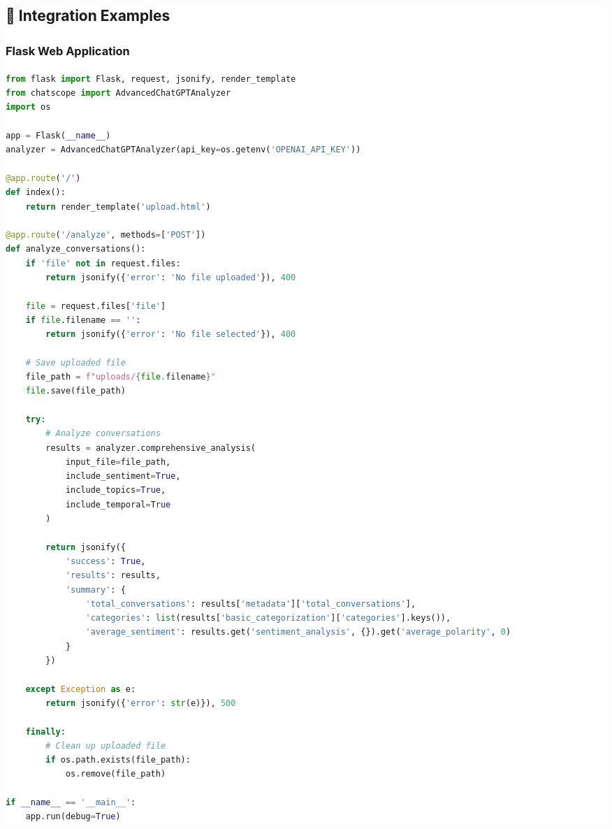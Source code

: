 ## 🔗 Integration Examples

### Flask Web Application

```python
from flask import Flask, request, jsonify, render_template
from chatscope import AdvancedChatGPTAnalyzer
import os

app = Flask(__name__)
analyzer = AdvancedChatGPTAnalyzer(api_key=os.getenv('OPENAI_API_KEY'))

@app.route('/')
def index():
    return render_template('upload.html')

@app.route('/analyze', methods=['POST'])
def analyze_conversations():
    if 'file' not in request.files:
        return jsonify({'error': 'No file uploaded'}), 400
    
    file = request.files['file']
    if file.filename == '':
        return jsonify({'error': 'No file selected'}), 400
    
    # Save uploaded file
    file_path = f"uploads/{file.filename}"
    file.save(file_path)
    
    try:
        # Analyze conversations
        results = analyzer.comprehensive_analysis(
            input_file=file_path,
            include_sentiment=True,
            include_topics=True,
            include_temporal=True
        )
        
        return jsonify({
            'success': True,
            'results': results,
            'summary': {
                'total_conversations': results['metadata']['total_conversations'],
                'categories': list(results['basic_categorization']['categories'].keys()),
                'average_sentiment': results.get('sentiment_analysis', {}).get('average_polarity', 0)
            }
        })
    
    except Exception as e:
        return jsonify({'error': str(e)}), 500
    
    finally:
        # Clean up uploaded file
        if os.path.exists(file_path):
            os.remove(file_path)

if __name__ == '__main__':
    app.run(debug=True)
```
